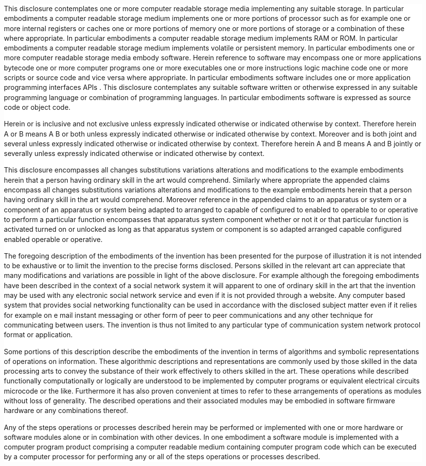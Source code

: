 This disclosure contemplates one or more computer readable storage media implementing any suitable storage. In particular embodiments a computer readable storage medium implements one or more portions of processor such as for example one or more internal registers or caches one or more portions of memory one or more portions of storage or a combination of these where appropriate. In particular embodiments a computer readable storage medium implements RAM or ROM. In particular embodiments a computer readable storage medium implements volatile or persistent memory. In particular embodiments one or more computer readable storage media embody software. Herein reference to software may encompass one or more applications bytecode one or more computer programs one or more executables one or more instructions logic machine code one or more scripts or source code and vice versa where appropriate. In particular embodiments software includes one or more application programming interfaces APIs . This disclosure contemplates any suitable software written or otherwise expressed in any suitable programming language or combination of programming languages. In particular embodiments software is expressed as source code or object code.

Herein or is inclusive and not exclusive unless expressly indicated otherwise or indicated otherwise by context. Therefore herein A or B means A B or both unless expressly indicated otherwise or indicated otherwise by context. Moreover and is both joint and several unless expressly indicated otherwise or indicated otherwise by context. Therefore herein A and B means A and B jointly or severally unless expressly indicated otherwise or indicated otherwise by context.

This disclosure encompasses all changes substitutions variations alterations and modifications to the example embodiments herein that a person having ordinary skill in the art would comprehend. Similarly where appropriate the appended claims encompass all changes substitutions variations alterations and modifications to the example embodiments herein that a person having ordinary skill in the art would comprehend. Moreover reference in the appended claims to an apparatus or system or a component of an apparatus or system being adapted to arranged to capable of configured to enabled to operable to or operative to perform a particular function encompasses that apparatus system component whether or not it or that particular function is activated turned on or unlocked as long as that apparatus system or component is so adapted arranged capable configured enabled operable or operative.

The foregoing description of the embodiments of the invention has been presented for the purpose of illustration it is not intended to be exhaustive or to limit the invention to the precise forms disclosed. Persons skilled in the relevant art can appreciate that many modifications and variations are possible in light of the above disclosure. For example although the foregoing embodiments have been described in the context of a social network system it will apparent to one of ordinary skill in the art that the invention may be used with any electronic social network service and even if it is not provided through a website. Any computer based system that provides social networking functionality can be used in accordance with the disclosed subject matter even if it relies for example on e mail instant messaging or other form of peer to peer communications and any other technique for communicating between users. The invention is thus not limited to any particular type of communication system network protocol format or application.

Some portions of this description describe the embodiments of the invention in terms of algorithms and symbolic representations of operations on information. These algorithmic descriptions and representations are commonly used by those skilled in the data processing arts to convey the substance of their work effectively to others skilled in the art. These operations while described functionally computationally or logically are understood to be implemented by computer programs or equivalent electrical circuits microcode or the like. Furthermore it has also proven convenient at times to refer to these arrangements of operations as modules without loss of generality. The described operations and their associated modules may be embodied in software firmware hardware or any combinations thereof.

Any of the steps operations or processes described herein may be performed or implemented with one or more hardware or software modules alone or in combination with other devices. In one embodiment a software module is implemented with a computer program product comprising a computer readable medium containing computer program code which can be executed by a computer processor for performing any or all of the steps operations or processes described.
